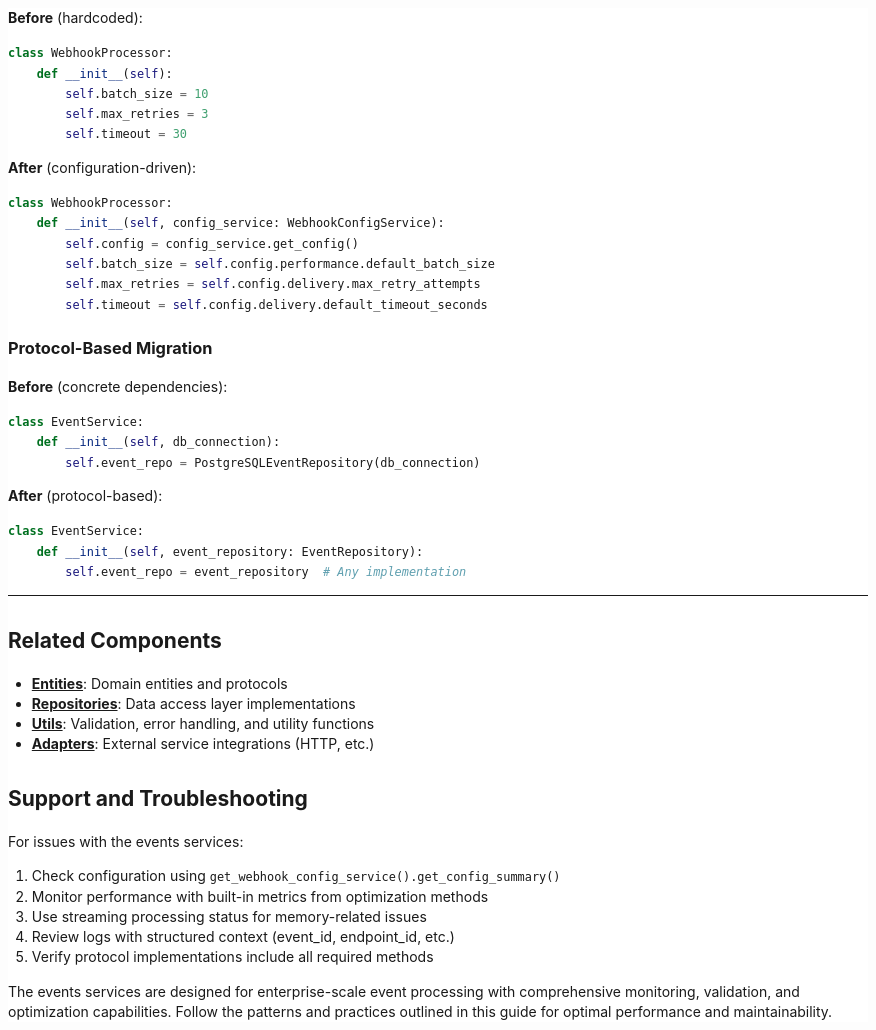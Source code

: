 **Before** (hardcoded):
```python
class WebhookProcessor:
    def __init__(self):
        self.batch_size = 10
        self.max_retries = 3
        self.timeout = 30
```

**After** (configuration-driven):
```python
class WebhookProcessor:
    def __init__(self, config_service: WebhookConfigService):
        self.config = config_service.get_config()
        self.batch_size = self.config.performance.default_batch_size
        self.max_retries = self.config.delivery.max_retry_attempts
        self.timeout = self.config.delivery.default_timeout_seconds
```

### Protocol-Based Migration

**Before** (concrete dependencies):
```python
class EventService:
    def __init__(self, db_connection):
        self.event_repo = PostgreSQLEventRepository(db_connection)
```

**After** (protocol-based):
```python
class EventService:
    def __init__(self, event_repository: EventRepository):
        self.event_repo = event_repository  # Any implementation
```

---

## Related Components

- **[Entities](../entities/HOW_TO_USE.md)**: Domain entities and protocols
- **[Repositories](../repositories/)**: Data access layer implementations
- **[Utils](../utils/)**: Validation, error handling, and utility functions
- **[Adapters](../adapters/)**: External service integrations (HTTP, etc.)

## Support and Troubleshooting

For issues with the events services:

1. Check configuration using `get_webhook_config_service().get_config_summary()`
2. Monitor performance with built-in metrics from optimization methods
3. Use streaming processing status for memory-related issues
4. Review logs with structured context (event_id, endpoint_id, etc.)
5. Verify protocol implementations include all required methods

The events services are designed for enterprise-scale event processing with comprehensive monitoring, validation, and optimization capabilities. Follow the patterns and practices outlined in this guide for optimal performance and maintainability.